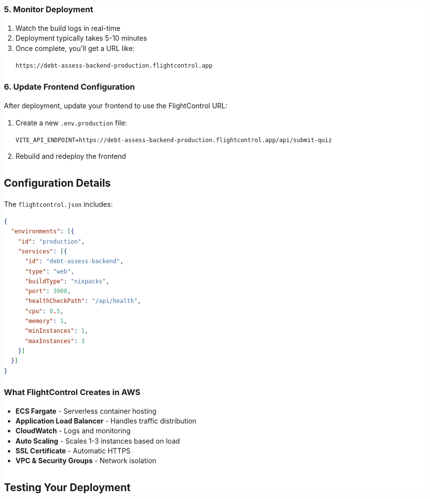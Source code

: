 ### 5. Monitor Deployment

1. Watch the build logs in real-time
2. Deployment typically takes 5-10 minutes
3. Once complete, you'll get a URL like:
   ```
   https://debt-assess-backend-production.flightcontrol.app
   ```

### 6. Update Frontend Configuration

After deployment, update your frontend to use the FlightControl URL:

1. Create a new `.env.production` file:
   ```env
   VITE_API_ENDPOINT=https://debt-assess-backend-production.flightcontrol.app/api/submit-quiz
   ```

2. Rebuild and redeploy the frontend

## Configuration Details

The `flightcontrol.json` includes:

```json
{
  "environments": [{
    "id": "production",
    "services": [{
      "id": "debt-assess-backend",
      "type": "web",
      "buildType": "nixpacks",
      "port": 3000,
      "healthCheckPath": "/api/health",
      "cpu": 0.5,
      "memory": 1,
      "minInstances": 1,
      "maxInstances": 3
    }]
  }]
}
```

### What FlightControl Creates in AWS

- **ECS Fargate** - Serverless container hosting
- **Application Load Balancer** - Handles traffic distribution
- **CloudWatch** - Logs and monitoring
- **Auto Scaling** - Scales 1-3 instances based on load
- **SSL Certificate** - Automatic HTTPS
- **VPC & Security Groups** - Network isolation

## Testing Your Deployment
